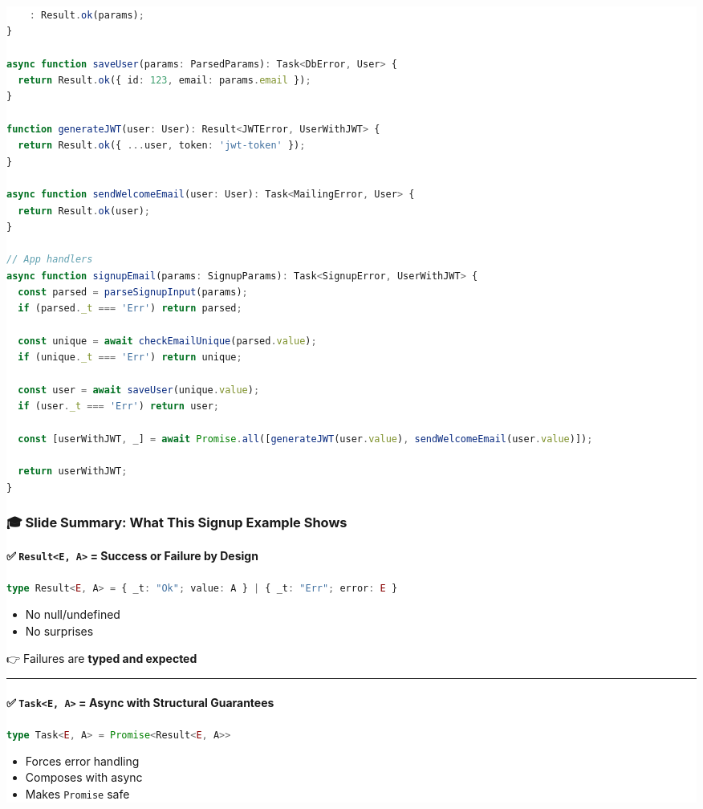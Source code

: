 ```ts
    : Result.ok(params);
}

async function saveUser(params: ParsedParams): Task<DbError, User> {
  return Result.ok({ id: 123, email: params.email });
}

function generateJWT(user: User): Result<JWTError, UserWithJWT> {
  return Result.ok({ ...user, token: 'jwt-token' });
}

async function sendWelcomeEmail(user: User): Task<MailingError, User> {
  return Result.ok(user);
}

// App handlers
async function signupEmail(params: SignupParams): Task<SignupError, UserWithJWT> {
  const parsed = parseSignupInput(params);
  if (parsed._t === 'Err') return parsed;

  const unique = await checkEmailUnique(parsed.value);
  if (unique._t === 'Err') return unique;

  const user = await saveUser(unique.value);
  if (user._t === 'Err') return user;

  const [userWithJWT, _] = await Promise.all([generateJWT(user.value), sendWelcomeEmail(user.value)]);

  return userWithJWT;
}
```
### 🎓 Slide Summary: What This Signup Example Shows
#### ✅ `Result<E, A>` = Success or Failure by Design
```ts
type Result<E, A> = { _t: "Ok"; value: A } | { _t: "Err"; error: E }
```
-   No null/undefined
-   No surprises
    
👉 Failures are **typed and expected**

----------

#### ✅ `Task<E, A>` = Async with Structural Guarantees
```ts
type Task<E, A> = Promise<Result<E, A>>
```
-   Forces error handling
-   Composes with async    
-   Makes `Promise` safe


  [key in K]: T